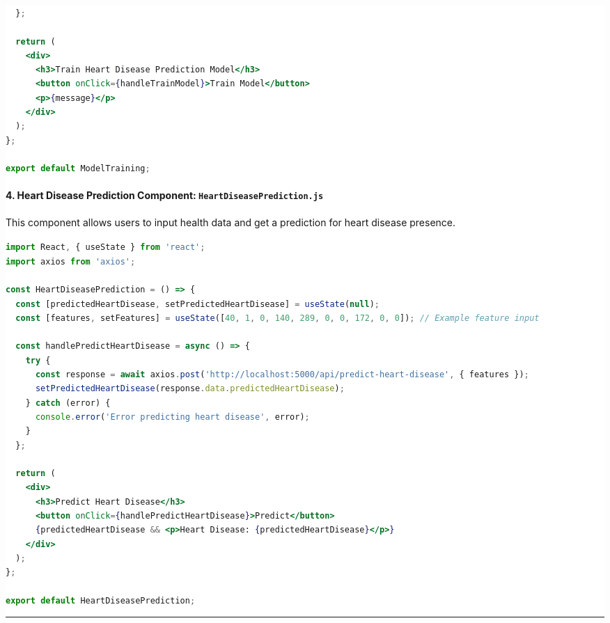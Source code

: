 ```jsx
  };

  return (
    <div>
      <h3>Train Heart Disease Prediction Model</h3>
      <button onClick={handleTrainModel}>Train Model</button>
      <p>{message}</p>
    </div>
  );
};

export default ModelTraining;
```

#### 4. **Heart Disease Prediction Component**: `HeartDiseasePrediction.js`

This component allows users to input health data and get a prediction for heart disease presence.

```jsx
import React, { useState } from 'react';
import axios from 'axios';

const HeartDiseasePrediction = () => {
  const [predictedHeartDisease, setPredictedHeartDisease] = useState(null);
  const [features, setFeatures] = useState([40, 1, 0, 140, 289, 0, 0, 172, 0, 0]); // Example feature input

  const handlePredictHeartDisease = async () => {
    try {
      const response = await axios.post('http://localhost:5000/api/predict-heart-disease', { features });
      setPredictedHeartDisease(response.data.predictedHeartDisease);
    } catch (error) {
      console.error('Error predicting heart disease', error);
    }
  };

  return (
    <div>
      <h3>Predict Heart Disease</h3>
      <button onClick={handlePredictHeartDisease}>Predict</button>
      {predictedHeartDisease && <p>Heart Disease: {predictedHeartDisease}</p>}
    </div>
  );
};

export default HeartDiseasePrediction;
```

---
